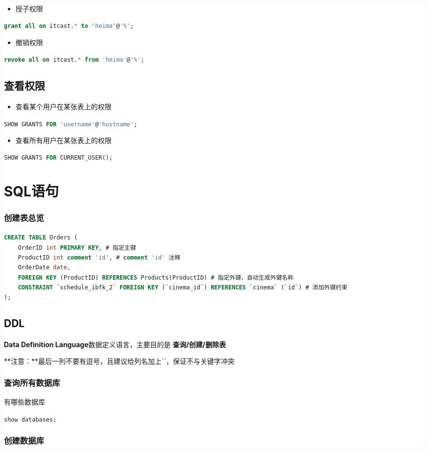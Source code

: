 - 授子权限

```sql
grant all on itcast.* to 'heima'@'%';
```

- 撤销权限

```sql
revoke all on itcast.* from 'heima'@'%';
```

## 查看权限

- 查看某个用户在某张表上的权限

```sql
SHOW GRANTS FOR 'username'@'hostname';
```

- 查看所有用户在某张表上的权限

```sql
SHOW GRANTS FOR CURRENT_USER();
```

# SQL语句

### 创建表总览

```sql
CREATE TABLE Orders (
    OrderID int PRIMARY KEY, # 指定主键
    ProductID int comment 'id', # comment 'id' 注释
    OrderDate date,
    FOREIGN KEY (ProductID) REFERENCES Products(ProductID) # 指定外键，自动生成外键名称
  	CONSTRAINT `schedule_ibfk_2` FOREIGN KEY (`cinema_id`) REFERENCES `cinema` (`id`) # 添加外键约束 
);
```

## DDL

**Data Definition Language**数据定义语言，主要目的是  **查询/创建/删除表**

**注意：**最后一列不要有逗号，且建议给列名加上``，保证不与关键字冲突

### 查询所有数据库

有哪些数据库

```
show databases;
```

### 创建数据库
